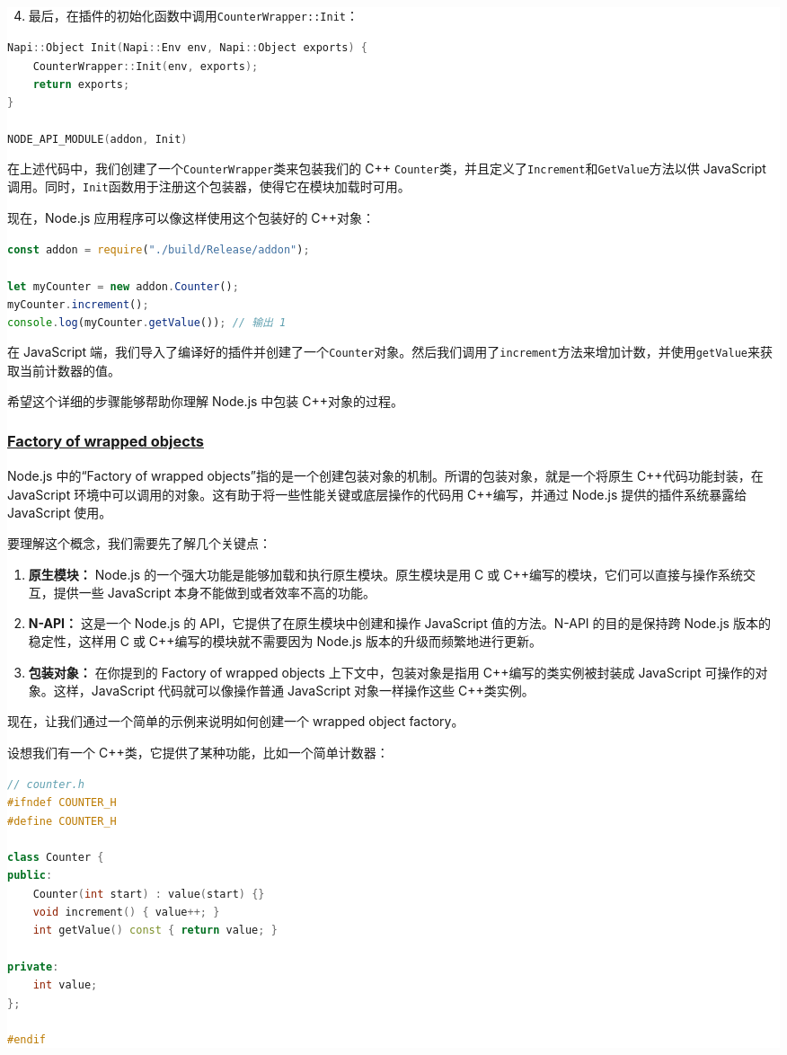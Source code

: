 4. 最后，在插件的初始化函数中调用`CounterWrapper::Init`：

```cpp
Napi::Object Init(Napi::Env env, Napi::Object exports) {
    CounterWrapper::Init(env, exports);
    return exports;
}

NODE_API_MODULE(addon, Init)
```

在上述代码中，我们创建了一个`CounterWrapper`类来包装我们的 C++ `Counter`类，并且定义了`Increment`和`GetValue`方法以供 JavaScript 调用。同时，`Init`函数用于注册这个包装器，使得它在模块加载时可用。

现在，Node.js 应用程序可以像这样使用这个包装好的 C++对象：

```javascript
const addon = require("./build/Release/addon");

let myCounter = new addon.Counter();
myCounter.increment();
console.log(myCounter.getValue()); // 输出 1
```

在 JavaScript 端，我们导入了编译好的插件并创建了一个`Counter`对象。然后我们调用了`increment`方法来增加计数，并使用`getValue`来获取当前计数器的值。

希望这个详细的步骤能够帮助你理解 Node.js 中包装 C++对象的过程。

### [Factory of wrapped objects](https://nodejs.org/docs/latest/api/addons.html#factory-of-wrapped-objects)

Node.js 中的“Factory of wrapped objects”指的是一个创建包装对象的机制。所谓的包装对象，就是一个将原生 C++代码功能封装，在 JavaScript 环境中可以调用的对象。这有助于将一些性能关键或底层操作的代码用 C++编写，并通过 Node.js 提供的插件系统暴露给 JavaScript 使用。

要理解这个概念，我们需要先了解几个关键点：

1. **原生模块：** Node.js 的一个强大功能是能够加载和执行原生模块。原生模块是用 C 或 C++编写的模块，它们可以直接与操作系统交互，提供一些 JavaScript 本身不能做到或者效率不高的功能。

2. **N-API：** 这是一个 Node.js 的 API，它提供了在原生模块中创建和操作 JavaScript 值的方法。N-API 的目的是保持跨 Node.js 版本的稳定性，这样用 C 或 C++编写的模块就不需要因为 Node.js 版本的升级而频繁地进行更新。

3. **包装对象：** 在你提到的 Factory of wrapped objects 上下文中，包装对象是指用 C++编写的类实例被封装成 JavaScript 可操作的对象。这样，JavaScript 代码就可以像操作普通 JavaScript 对象一样操作这些 C++类实例。

现在，让我们通过一个简单的示例来说明如何创建一个 wrapped object factory。

设想我们有一个 C++类，它提供了某种功能，比如一个简单计数器：

```cpp
// counter.h
#ifndef COUNTER_H
#define COUNTER_H

class Counter {
public:
    Counter(int start) : value(start) {}
    void increment() { value++; }
    int getValue() const { return value; }

private:
    int value;
};

#endif
```
